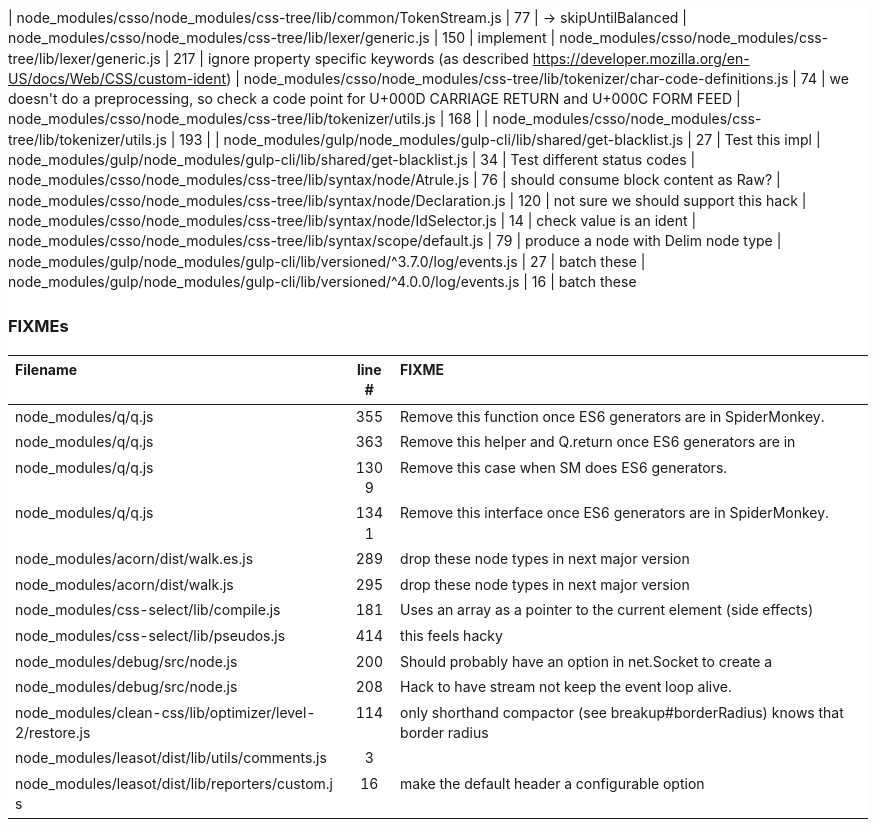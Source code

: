 | node_modules/csso/node_modules/css-tree/lib/common/TokenStream.js | 77 | -> skipUntilBalanced
| node_modules/csso/node_modules/css-tree/lib/lexer/generic.js | 150 | implement
| node_modules/csso/node_modules/css-tree/lib/lexer/generic.js | 217 | ignore property specific keywords (as described https://developer.mozilla.org/en-US/docs/Web/CSS/custom-ident)
| node_modules/csso/node_modules/css-tree/lib/tokenizer/char-code-definitions.js | 74 | we doesn't do a preprocessing, so check a code point for U+000D CARRIAGE RETURN and U+000C FORM FEED
| node_modules/csso/node_modules/css-tree/lib/tokenizer/utils.js | 168 | 
| node_modules/csso/node_modules/css-tree/lib/tokenizer/utils.js | 193 | 
| node_modules/gulp/node_modules/gulp-cli/lib/shared/get-blacklist.js | 27 | Test this impl
| node_modules/gulp/node_modules/gulp-cli/lib/shared/get-blacklist.js | 34 | Test different status codes
| node_modules/csso/node_modules/css-tree/lib/syntax/node/Atrule.js | 76 | should consume block content as Raw?
| node_modules/csso/node_modules/css-tree/lib/syntax/node/Declaration.js | 120 | not sure we should support this hack
| node_modules/csso/node_modules/css-tree/lib/syntax/node/IdSelector.js | 14 | check value is an ident
| node_modules/csso/node_modules/css-tree/lib/syntax/scope/default.js | 79 | produce a node with Delim node type
| node_modules/gulp/node_modules/gulp-cli/lib/versioned/^3.7.0/log/events.js | 27 | batch these
| node_modules/gulp/node_modules/gulp-cli/lib/versioned/^4.0.0/log/events.js | 16 | batch these

### FIXMEs
| Filename | line # | FIXME
|:------|:------:|:------
| node_modules/q/q.js | 355 | Remove this function once ES6 generators are in SpiderMonkey.
| node_modules/q/q.js | 363 | Remove this helper and Q.return once ES6 generators are in
| node_modules/q/q.js | 1309 | Remove this case when SM does ES6 generators.
| node_modules/q/q.js | 1341 | Remove this interface once ES6 generators are in SpiderMonkey.
| node_modules/acorn/dist/walk.es.js | 289 | drop these node types in next major version
| node_modules/acorn/dist/walk.js | 295 | drop these node types in next major version
| node_modules/css-select/lib/compile.js | 181 | Uses an array as a pointer to the current element (side effects)
| node_modules/css-select/lib/pseudos.js | 414 | this feels hacky
| node_modules/debug/src/node.js | 200 | Should probably have an option in net.Socket to create a
| node_modules/debug/src/node.js | 208 | Hack to have stream not keep the event loop alive.
| node_modules/clean-css/lib/optimizer/level-2/restore.js | 114 | only shorthand compactor (see breakup#borderRadius) knows that border radius
| node_modules/leasot/dist/lib/utils/comments.js | 3 | 
| node_modules/leasot/dist/lib/reporters/custom.js | 16 | make the default header a configurable option
